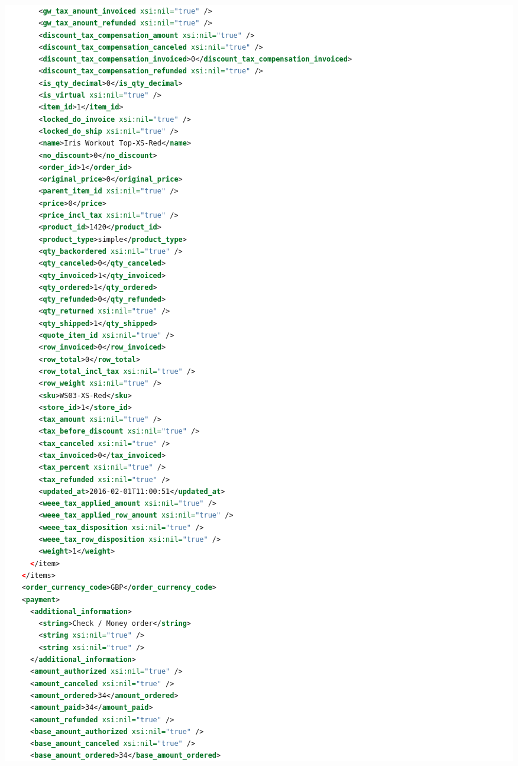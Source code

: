 ```xml
        <gw_tax_amount_invoiced xsi:nil="true" />
        <gw_tax_amount_refunded xsi:nil="true" />
        <discount_tax_compensation_amount xsi:nil="true" />
        <discount_tax_compensation_canceled xsi:nil="true" />
        <discount_tax_compensation_invoiced>0</discount_tax_compensation_invoiced>
        <discount_tax_compensation_refunded xsi:nil="true" />
        <is_qty_decimal>0</is_qty_decimal>
        <is_virtual xsi:nil="true" />
        <item_id>1</item_id>
        <locked_do_invoice xsi:nil="true" />
        <locked_do_ship xsi:nil="true" />
        <name>Iris Workout Top-XS-Red</name>
        <no_discount>0</no_discount>
        <order_id>1</order_id>
        <original_price>0</original_price>
        <parent_item_id xsi:nil="true" />
        <price>0</price>
        <price_incl_tax xsi:nil="true" />
        <product_id>1420</product_id>
        <product_type>simple</product_type>
        <qty_backordered xsi:nil="true" />
        <qty_canceled>0</qty_canceled>
        <qty_invoiced>1</qty_invoiced>
        <qty_ordered>1</qty_ordered>
        <qty_refunded>0</qty_refunded>
        <qty_returned xsi:nil="true" />
        <qty_shipped>1</qty_shipped>
        <quote_item_id xsi:nil="true" />
        <row_invoiced>0</row_invoiced>
        <row_total>0</row_total>
        <row_total_incl_tax xsi:nil="true" />
        <row_weight xsi:nil="true" />
        <sku>WS03-XS-Red</sku>
        <store_id>1</store_id>
        <tax_amount xsi:nil="true" />
        <tax_before_discount xsi:nil="true" />
        <tax_canceled xsi:nil="true" />
        <tax_invoiced>0</tax_invoiced>
        <tax_percent xsi:nil="true" />
        <tax_refunded xsi:nil="true" />
        <updated_at>2016-02-01T11:00:51</updated_at>
        <weee_tax_applied_amount xsi:nil="true" />
        <weee_tax_applied_row_amount xsi:nil="true" />
        <weee_tax_disposition xsi:nil="true" />
        <weee_tax_row_disposition xsi:nil="true" />
        <weight>1</weight>
      </item>
    </items>
    <order_currency_code>GBP</order_currency_code>
    <payment>
      <additional_information>
        <string>Check / Money order</string>
        <string xsi:nil="true" />
        <string xsi:nil="true" />
      </additional_information>
      <amount_authorized xsi:nil="true" />
      <amount_canceled xsi:nil="true" />
      <amount_ordered>34</amount_ordered>
      <amount_paid>34</amount_paid>
      <amount_refunded xsi:nil="true" />
      <base_amount_authorized xsi:nil="true" />
      <base_amount_canceled xsi:nil="true" />
      <base_amount_ordered>34</base_amount_ordered>
```